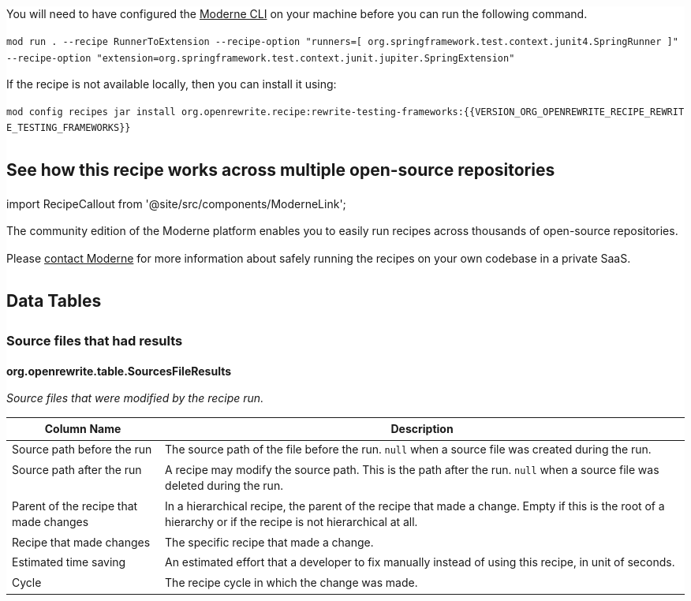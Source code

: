 You will need to have configured the [Moderne CLI](https://docs.moderne.io/user-documentation/moderne-cli/getting-started/cli-intro) on your machine before you can run the following command.

```shell title="shell"
mod run . --recipe RunnerToExtension --recipe-option "runners=[ org.springframework.test.context.junit4.SpringRunner ]" --recipe-option "extension=org.springframework.test.context.junit.jupiter.SpringExtension"
```

If the recipe is not available locally, then you can install it using:
```shell
mod config recipes jar install org.openrewrite.recipe:rewrite-testing-frameworks:{{VERSION_ORG_OPENREWRITE_RECIPE_REWRITE_TESTING_FRAMEWORKS}}
```
</TabItem>
</Tabs>

## See how this recipe works across multiple open-source repositories

import RecipeCallout from '@site/src/components/ModerneLink';

<RecipeCallout link="https://app.moderne.io/recipes/org.openrewrite.java.testing.junit5.RunnerToExtension" />

The community edition of the Moderne platform enables you to easily run recipes across thousands of open-source repositories.

Please [contact Moderne](https://moderne.io/product) for more information about safely running the recipes on your own codebase in a private SaaS.
## Data Tables

<Tabs groupId="data-tables">
<TabItem value="org.openrewrite.table.SourcesFileResults" label="SourcesFileResults">

### Source files that had results
**org.openrewrite.table.SourcesFileResults**

_Source files that were modified by the recipe run._

| Column Name | Description |
| ----------- | ----------- |
| Source path before the run | The source path of the file before the run. `null` when a source file was created during the run. |
| Source path after the run | A recipe may modify the source path. This is the path after the run. `null` when a source file was deleted during the run. |
| Parent of the recipe that made changes | In a hierarchical recipe, the parent of the recipe that made a change. Empty if this is the root of a hierarchy or if the recipe is not hierarchical at all. |
| Recipe that made changes | The specific recipe that made a change. |
| Estimated time saving | An estimated effort that a developer to fix manually instead of using this recipe, in unit of seconds. |
| Cycle | The recipe cycle in which the change was made. |

</TabItem>
